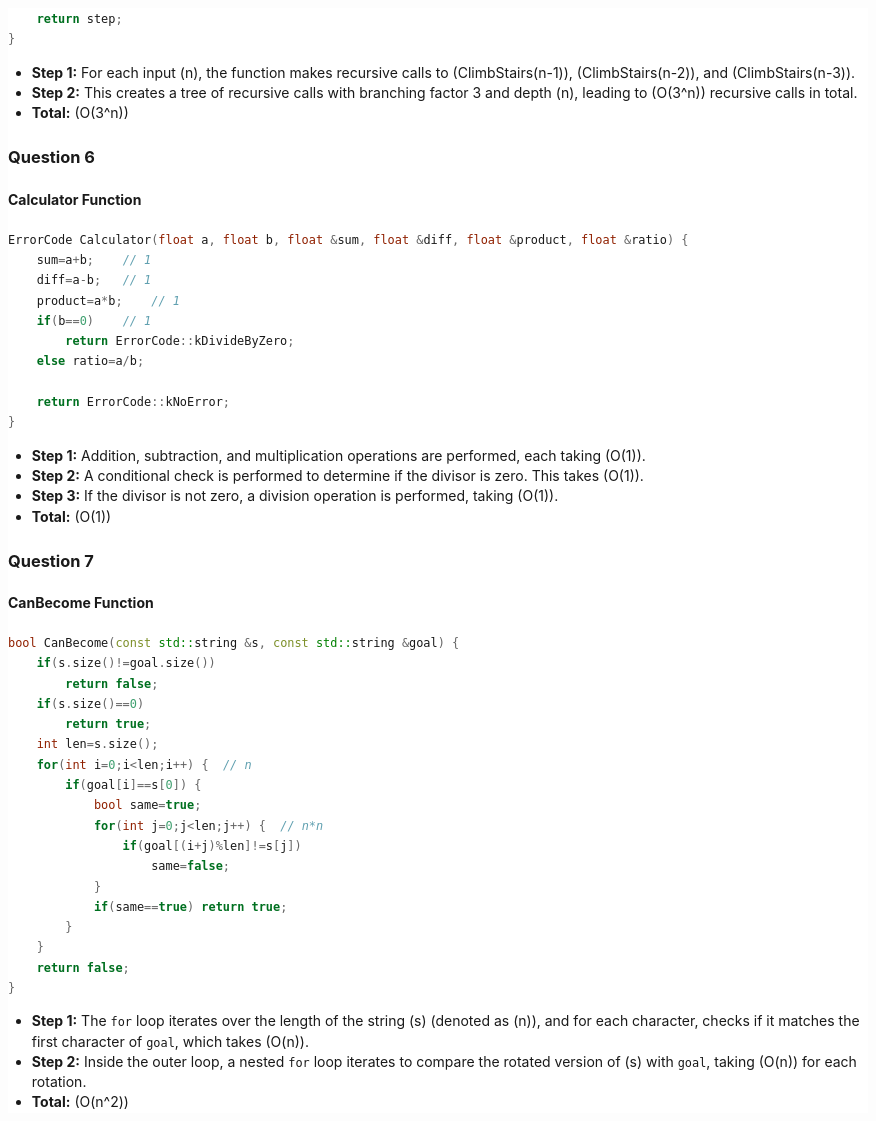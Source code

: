 ```cpp
    return step;
}
```
- **Step 1:** For each input \(n\), the function makes recursive calls to \(ClimbStairs(n-1)\), \(ClimbStairs(n-2)\), and \(ClimbStairs(n-3)\).
- **Step 2:** This creates a tree of recursive calls with branching factor 3 and depth \(n\), leading to \(O(3^n)\) recursive calls in total.
- **Total:** \(O(3^n)\)


### Question 6

#### Calculator Function
```cpp
ErrorCode Calculator(float a, float b, float &sum, float &diff, float &product, float &ratio) {
    sum=a+b;    // 1
    diff=a-b;   // 1
    product=a*b;    // 1
    if(b==0)    // 1
        return ErrorCode::kDivideByZero;
    else ratio=a/b;

    return ErrorCode::kNoError;
}
```
- **Step 1:** Addition, subtraction, and multiplication operations are performed, each taking \(O(1)\).
- **Step 2:** A conditional check is performed to determine if the divisor is zero. This takes \(O(1)\).
- **Step 3:** If the divisor is not zero, a division operation is performed, taking \(O(1)\).
- **Total:** \(O(1)\)


### Question 7

#### CanBecome Function
```cpp
bool CanBecome(const std::string &s, const std::string &goal) {
    if(s.size()!=goal.size())
        return false;
    if(s.size()==0)
        return true;
    int len=s.size();
    for(int i=0;i<len;i++) {  // n
        if(goal[i]==s[0]) {
            bool same=true;
            for(int j=0;j<len;j++) {  // n*n
                if(goal[(i+j)%len]!=s[j])
                    same=false;
            }
            if(same==true) return true;
        }
    }
    return false;
}
```
- **Step 1:** The `for` loop iterates over the length of the string \(s\) (denoted as \(n\)), and for each character, checks if it matches the first character of `goal`, which takes \(O(n)\).
- **Step 2:** Inside the outer loop, a nested `for` loop iterates to compare the rotated version of \(s\) with `goal`, taking \(O(n)\) for each rotation.
- **Total:** \(O(n^2)\)

